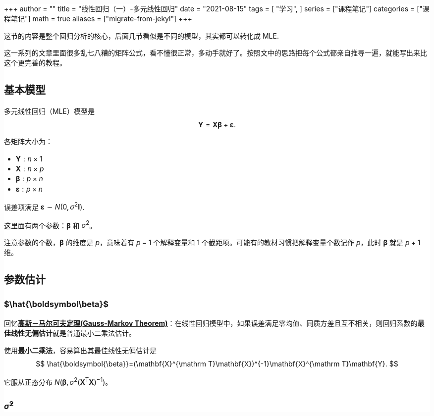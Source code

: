 +++
author = ""
title = "线性回归（一）-多元线性回归"
date = "2021-08-15"
tags = [
"学习",
]
series = ["课程笔记"]
categories = ["课程笔记"]
math = true
aliases = ["migrate-from-jekyl"]
+++

这节的内容是整个回归分析的核心，后面几节看似是不同的模型，其实都可以转化成 MLE.

这一系列的文章里面很多乱七八糟的矩阵公式，看不懂很正常，多动手就好了。按照文中的思路把每个公式都亲自推导一遍，就能写出来比这个更完善的教程。



## 基本模型

多元线性回归（MLE）模型是
$$
\mathbf{Y} = \mathbf{X}\boldsymbol{\beta}+\boldsymbol\varepsilon.
$$

各矩阵大小为：

- $\mathbf{Y}: n\times1$
- $\mathbf{X}: n\times p$
- $\boldsymbol\beta: p\times n$
- $\boldsymbol\varepsilon:p\times n$

误差项满足 $\boldsymbol\varepsilon\sim N(0, \sigma^2\mathbf{I})$.

这里面有两个参数：$\boldsymbol{\beta}$ 和 $\sigma^2$。 

注意参数的个数，$\boldsymbol\beta$ 的维度是 $p$，意味着有 $p-1$ 个解释变量和 $1$ 个截距项。可能有的教材习惯把解释变量个数记作 $p$，此时 $\boldsymbol\beta$ 就是 $p+1$ 维。

## 参数估计

### $\hat{\boldsymbol\beta}$

回忆[**高斯－马尔可夫定理(Gauss-Markov Theorem)**](https://zh.wikipedia.org/wiki/%E9%AB%98%E6%96%AF-%E9%A9%AC%E5%B0%94%E5%8F%AF%E5%A4%AB%E5%AE%9A%E7%90%86)：在线性回归模型中，如果误差满足零均值、同质方差且互不相关，则回归系数的**最佳线性无偏估计**就是普通最小二乘法估计。

使用**最小二乘法**，容易算出其最佳线性无偏估计是
$$
\hat{\boldsymbol{\beta}}=(\mathbf{X}^{\mathrm T}\mathbf{X})^{-1}\mathbf{X}^{\mathrm T}\mathbf{Y}.
$$

它服从正态分布 $N(\boldsymbol\beta, \sigma^2(\mathbf{X}^{\mathrm T}\mathbf{X})^{-1})$。

### $\hat\sigma^2$
